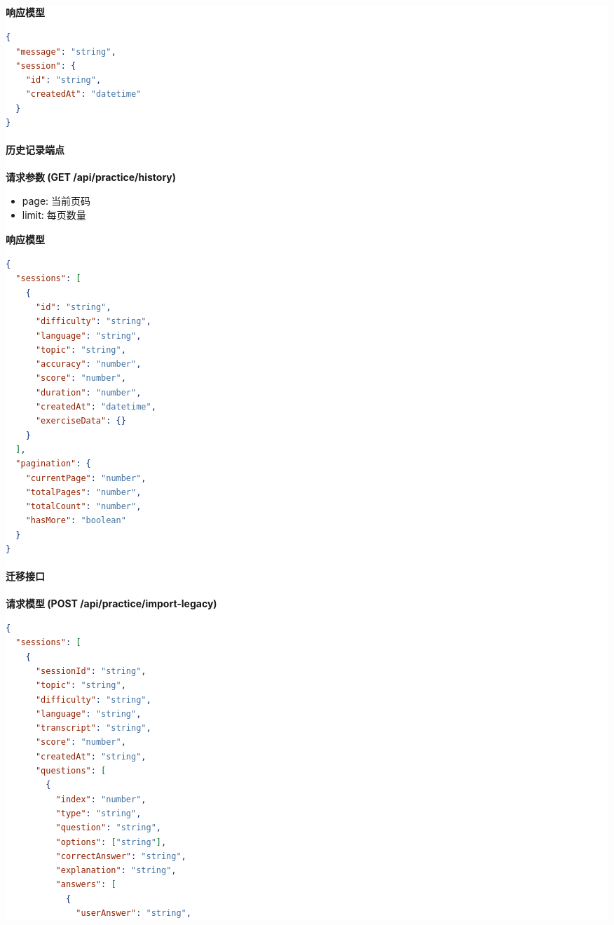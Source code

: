 **响应模型**
```json
{
  "message": "string",
  "session": {
    "id": "string",
    "createdAt": "datetime"
  }
}
```

#### 历史记录端点
**请求参数 (GET /api/practice/history)**
- page: 当前页码
- limit: 每页数量

**响应模型**
```json
{
  "sessions": [
    {
      "id": "string",
      "difficulty": "string",
      "language": "string",
      "topic": "string",
      "accuracy": "number",
      "score": "number",
      "duration": "number",
      "createdAt": "datetime",
      "exerciseData": {}
    }
  ],
  "pagination": {
    "currentPage": "number",
    "totalPages": "number",
    "totalCount": "number",
    "hasMore": "boolean"
  }
}
```

#### 迁移接口
**请求模型 (POST /api/practice/import-legacy)**
```json
{
  "sessions": [
    {
      "sessionId": "string",
      "topic": "string",
      "difficulty": "string",
      "language": "string",
      "transcript": "string",
      "score": "number",
      "createdAt": "string",
      "questions": [
        {
          "index": "number",
          "type": "string",
          "question": "string",
          "options": ["string"],
          "correctAnswer": "string",
          "explanation": "string",
          "answers": [
            {
              "userAnswer": "string",
```